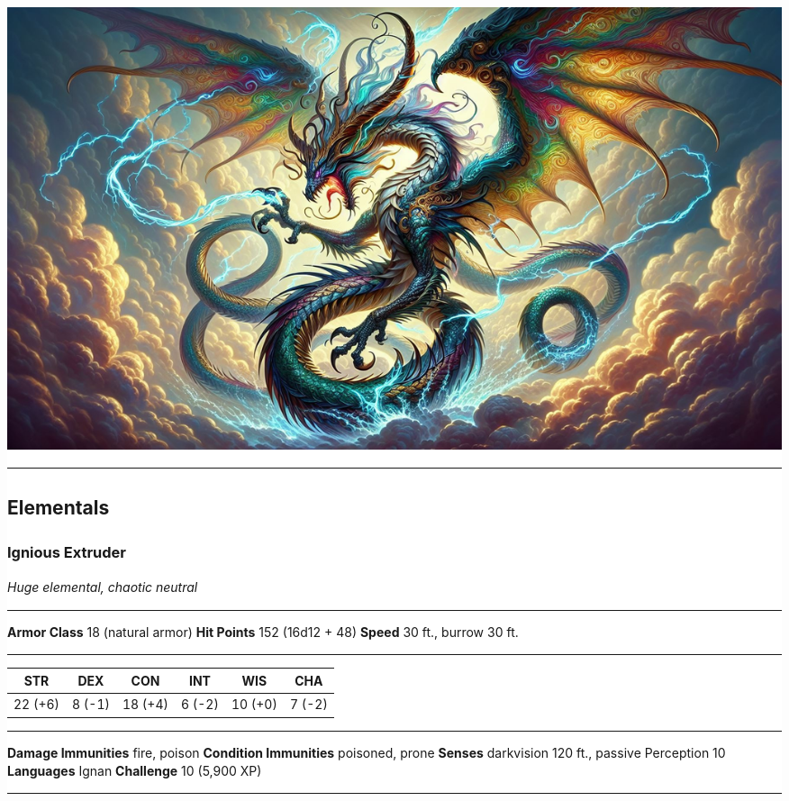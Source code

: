 ![Designer](./assets/Creatures/Drifter/Designer.jpg)

----

## Elementals

### **Ignious Extruder**

*Huge elemental, chaotic neutral*

---

**Armor Class** 18 (natural armor)
**Hit Points** 152 (16d12 + 48)
**Speed** 30 ft., burrow 30 ft.

---

| STR     | DEX    | CON     | INT    | WIS     | CHA    |
| ------- | ------ | ------- | ------ | ------- | ------ |
| 22 (+6) | 8 (-1) | 18 (+4) | 6 (-2) | 10 (+0) | 7 (-2) |

---

**Damage Immunities** fire, poison
**Condition Immunities** poisoned, prone
**Senses** darkvision 120 ft., passive Perception 10
**Languages** Ignan
**Challenge** 10 (5,900 XP)

---
